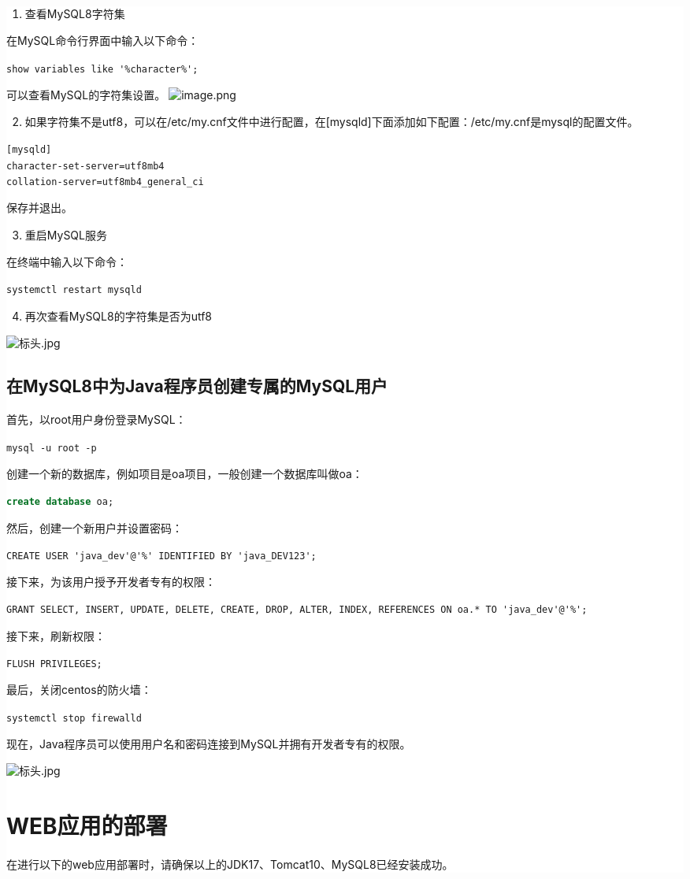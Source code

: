 1. 查看MySQL8字符集

在MySQL命令行界面中输入以下命令：
```
show variables like '%character%';
```
可以查看MySQL的字符集设置。
![image.png](https://cdn.nlark.com/yuque/0/2023/png/21376908/1684291150915-c1071748-6855-496a-949d-8e3de9bed2e6.png#averageHue=%231b1917&clientId=u333acc73-5f4e-4&from=paste&height=261&id=u601808a3&originHeight=261&originWidth=505&originalType=binary&ratio=1&rotation=0&showTitle=false&size=11110&status=done&style=shadow&taskId=u90e7ab7d-628c-47ab-a9c9-d795bf389c6&title=&width=505)

2. 如果字符集不是utf8，可以在/etc/my.cnf文件中进行配置，在[mysqld]下面添加如下配置：/etc/my.cnf是mysql的配置文件。
```
[mysqld]
character-set-server=utf8mb4
collation-server=utf8mb4_general_ci
```
保存并退出。

3. 重启MySQL服务

在终端中输入以下命令：
```
systemctl restart mysqld
```

4. 再次查看MySQL8的字符集是否为utf8

![标头.jpg](https://cdn.nlark.com/yuque/0/2023/jpeg/21376908/1692002570088-3338946f-42b3-4174-8910-7e749c31e950.jpeg#averageHue=%23f9f8f8&clientId=uc5a67c34-8a0d-4&from=paste&height=78&id=HPCvM&originHeight=78&originWidth=1400&originalType=binary&ratio=1&rotation=0&showTitle=false&size=23158&status=done&style=shadow&taskId=u98709943-fd0b-4e51-821c-a3fc0aef219&title=&width=1400)
## 在MySQL8中为Java程序员创建专属的MySQL用户
首先，以root用户身份登录MySQL：
```shell
mysql -u root -p
```
创建一个新的数据库，例如项目是oa项目，一般创建一个数据库叫做oa：
```sql
create database oa;
```
然后，创建一个新用户并设置密码：
```
CREATE USER 'java_dev'@'%' IDENTIFIED BY 'java_DEV123';
```
接下来，为该用户授予开发者专有的权限：
```
GRANT SELECT, INSERT, UPDATE, DELETE, CREATE, DROP, ALTER, INDEX, REFERENCES ON oa.* TO 'java_dev'@'%';
```
接下来，刷新权限：
```
FLUSH PRIVILEGES;
```
最后，关闭centos的防火墙：
```shell
systemctl stop firewalld
```
现在，Java程序员可以使用用户名和密码连接到MySQL并拥有开发者专有的权限。

![标头.jpg](https://cdn.nlark.com/yuque/0/2023/jpeg/21376908/1692002570088-3338946f-42b3-4174-8910-7e749c31e950.jpeg#averageHue=%23f9f8f8&clientId=uc5a67c34-8a0d-4&from=paste&height=78&id=btjvR&originHeight=78&originWidth=1400&originalType=binary&ratio=1&rotation=0&showTitle=false&size=23158&status=done&style=shadow&taskId=u98709943-fd0b-4e51-821c-a3fc0aef219&title=&width=1400)
# WEB应用的部署
在进行以下的web应用部署时，请确保以上的JDK17、Tomcat10、MySQL8已经安装成功。
